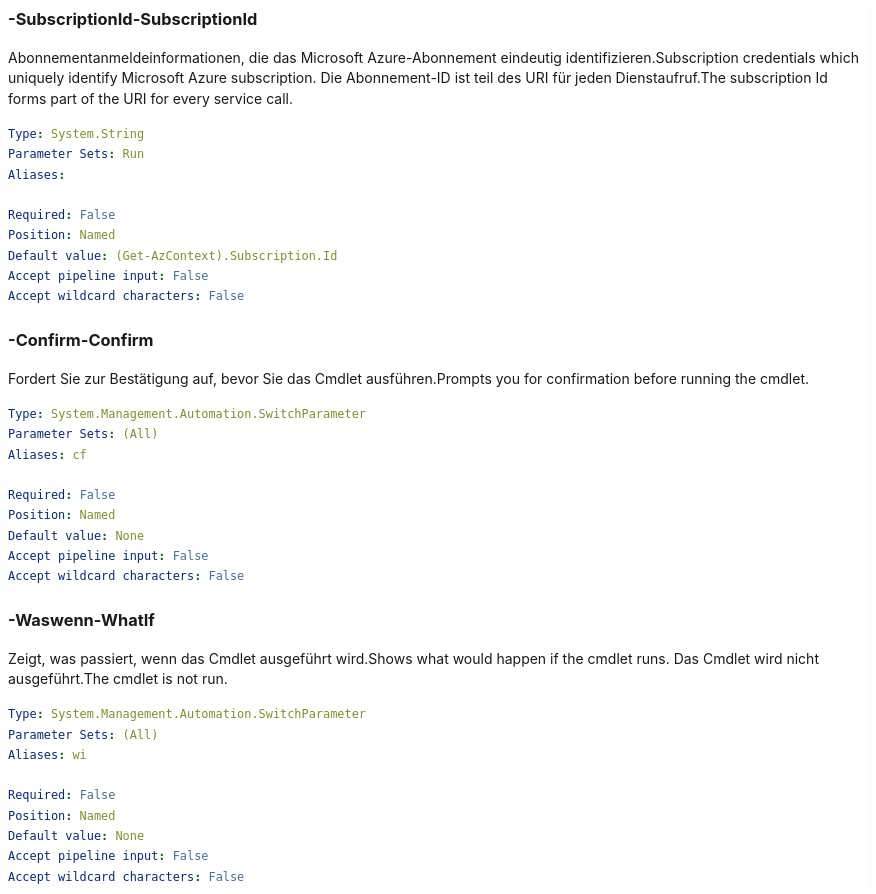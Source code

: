 ### <span data-ttu-id="88726-129">-SubscriptionId</span><span class="sxs-lookup"><span data-stu-id="88726-129">-SubscriptionId</span></span>
<span data-ttu-id="88726-130">Abonnementanmeldeinformationen, die das Microsoft Azure-Abonnement eindeutig identifizieren.</span><span class="sxs-lookup"><span data-stu-id="88726-130">Subscription credentials which uniquely identify Microsoft Azure subscription.</span></span>
<span data-ttu-id="88726-131">Die Abonnement-ID ist teil des URI für jeden Dienstaufruf.</span><span class="sxs-lookup"><span data-stu-id="88726-131">The subscription Id forms part of the URI for every service call.</span></span>

```yaml
Type: System.String
Parameter Sets: Run
Aliases:

Required: False
Position: Named
Default value: (Get-AzContext).Subscription.Id
Accept pipeline input: False
Accept wildcard characters: False
```

### <span data-ttu-id="88726-132">-Confirm</span><span class="sxs-lookup"><span data-stu-id="88726-132">-Confirm</span></span>
<span data-ttu-id="88726-133">Fordert Sie zur Bestätigung auf, bevor Sie das Cmdlet ausführen.</span><span class="sxs-lookup"><span data-stu-id="88726-133">Prompts you for confirmation before running the cmdlet.</span></span>

```yaml
Type: System.Management.Automation.SwitchParameter
Parameter Sets: (All)
Aliases: cf

Required: False
Position: Named
Default value: None
Accept pipeline input: False
Accept wildcard characters: False
```

### <span data-ttu-id="88726-134">-Waswenn</span><span class="sxs-lookup"><span data-stu-id="88726-134">-WhatIf</span></span>
<span data-ttu-id="88726-135">Zeigt, was passiert, wenn das Cmdlet ausgeführt wird.</span><span class="sxs-lookup"><span data-stu-id="88726-135">Shows what would happen if the cmdlet runs.</span></span>
<span data-ttu-id="88726-136">Das Cmdlet wird nicht ausgeführt.</span><span class="sxs-lookup"><span data-stu-id="88726-136">The cmdlet is not run.</span></span>

```yaml
Type: System.Management.Automation.SwitchParameter
Parameter Sets: (All)
Aliases: wi

Required: False
Position: Named
Default value: None
Accept pipeline input: False
Accept wildcard characters: False
```
